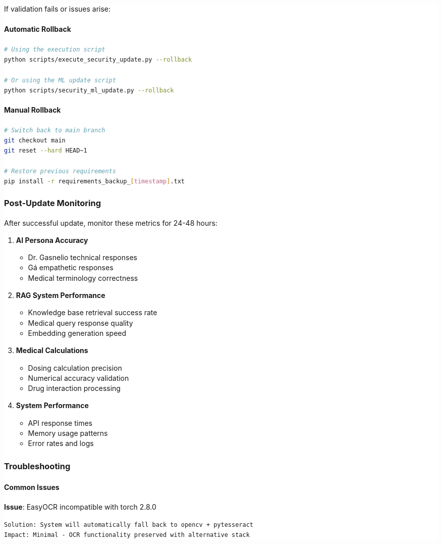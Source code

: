 If validation fails or issues arise:

#### Automatic Rollback
```bash
# Using the execution script
python scripts/execute_security_update.py --rollback

# Or using the ML update script
python scripts/security_ml_update.py --rollback
```

#### Manual Rollback
```bash
# Switch back to main branch
git checkout main
git reset --hard HEAD~1

# Restore previous requirements
pip install -r requirements_backup_[timestamp].txt
```

### Post-Update Monitoring

After successful update, monitor these metrics for 24-48 hours:

1. **AI Persona Accuracy**
   - Dr. Gasnelio technical responses
   - Gá empathetic responses
   - Medical terminology correctness

2. **RAG System Performance**
   - Knowledge base retrieval success rate
   - Medical query response quality
   - Embedding generation speed

3. **Medical Calculations**
   - Dosing calculation precision
   - Numerical accuracy validation
   - Drug interaction processing

4. **System Performance**
   - API response times
   - Memory usage patterns
   - Error rates and logs

### Troubleshooting

#### Common Issues

**Issue**: EasyOCR incompatible with torch 2.8.0
```
Solution: System will automatically fall back to opencv + pytesseract
Impact: Minimal - OCR functionality preserved with alternative stack
```
